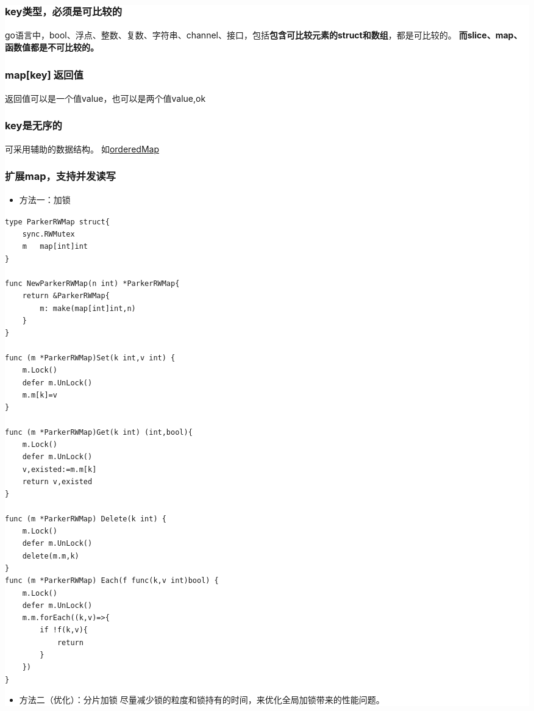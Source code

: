 ### key类型，必须是可比较的

go语言中，bool、浮点、整数、复数、字符串、channel、接口，包括****包含可比较元素的struct和数组****，都是可比较的。
****而slice、map、函数值都是不可比较的。****

### map[key] 返回值
返回值可以是一个值value，也可以是两个值value,ok

### key是无序的
可采用辅助的数据结构。 如[orderedMap](https://github.com/elliotchance/orderedmap)

### 扩展map，支持并发读写
-   方法一：加锁
```
type ParkerRWMap struct{
    sync.RWMutex
    m   map[int]int
}

func NewParkerRWMap(n int) *ParkerRWMap{
    return &ParkerRWMap{
        m: make(map[int]int,n)
    }
}

func (m *ParkerRWMap)Set(k int,v int) {
    m.Lock()
    defer m.UnLock()
    m.m[k]=v
}

func (m *ParkerRWMap)Get(k int) (int,bool){
    m.Lock()
    defer m.UnLock()
    v,existed:=m.m[k]
    return v,existed
}

func (m *ParkerRWMap) Delete(k int) {
    m.Lock()
    defer m.UnLock()
    delete(m.m,k)
}
func (m *ParkerRWMap) Each(f func(k,v int)bool) {
    m.Lock()
    defer m.UnLock()
    m.m.forEach((k,v)=>{
        if !f(k,v){
            return
        }
    })
}
```
-   方法二（优化）：分片加锁
尽量减少锁的粒度和锁持有的时间，来优化全局加锁带来的性能问题。
